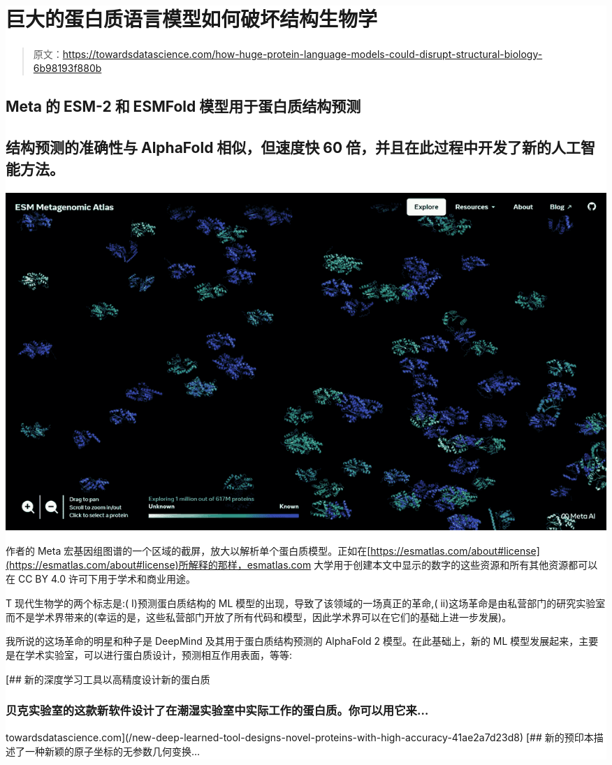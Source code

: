 # 巨大的蛋白质语言模型如何破坏结构生物学

> 原文：<https://towardsdatascience.com/how-huge-protein-language-models-could-disrupt-structural-biology-6b98193f880b>

## Meta 的 ESM-2 和 ESMFold 模型用于蛋白质结构预测

## 结构预测的准确性与 AlphaFold 相似，但速度快 60 倍，并且在此过程中开发了新的人工智能方法。

![](img/7c72cae00776bd09104c4f3cd02166f9.png)

作者的 Meta 宏基因组图谱的一个区域的截屏，放大以解析单个蛋白质模型。正如在[https://esmatlas.com/about#license](https://esmatlas.com/about#license)所解释的那样，esmatlas.com 大学用于创建本文中显示的数字的这些资源和所有其他资源都可以在 CC BY 4.0 许可下用于学术和商业用途。

T 现代生物学的两个标志是:( I)预测蛋白质结构的 ML 模型的出现，导致了该领域的一场真正的革命,( ii)这场革命是由私营部门的研究实验室而不是学术界带来的(幸运的是，这些私营部门开放了所有代码和模型，因此学术界可以在它们的基础上进一步发展)。

我所说的这场革命的明星和种子是 DeepMind 及其用于蛋白质结构预测的 AlphaFold 2 模型。在此基础上，新的 ML 模型发展起来，主要是在学术实验室，可以进行蛋白质设计，预测相互作用表面，等等:

[](/new-deep-learned-tool-designs-novel-proteins-with-high-accuracy-41ae2a7d23d8) [## 新的深度学习工具以高精度设计新的蛋白质

### 贝克实验室的这款新软件设计了在潮湿实验室中实际工作的蛋白质。你可以用它来…

towardsdatascience.com](/new-deep-learned-tool-designs-novel-proteins-with-high-accuracy-41ae2a7d23d8) [](/new-preprint-describes-a-novel-parameter-free-geometric-transformer-of-atomic-coordinates-to-c6545150855e) [## 新的预印本描述了一种新颖的原子坐标的无参数几何变换…
